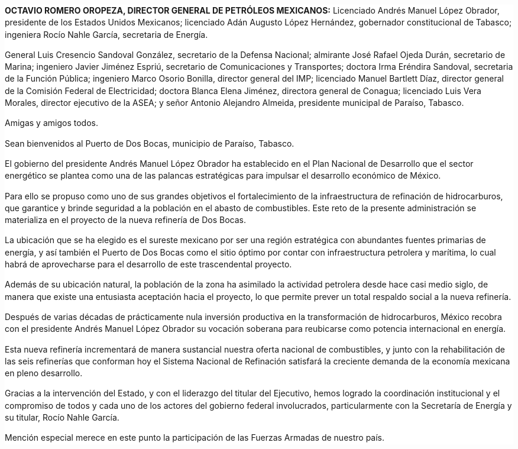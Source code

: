 **OCTAVIO ROMERO OROPEZA, DIRECTOR GENERAL DE PETRÓLEOS MEXICANOS:**
Licenciado Andrés Manuel López Obrador, presidente de los Estados Unidos
Mexicanos; licenciado Adán Augusto López Hernández, gobernador constitucional
de Tabasco; ingeniera Rocío Nahle García, secretaria de Energía.

General Luis Cresencio Sandoval González, secretario de la Defensa Nacional;
almirante José Rafael Ojeda Durán, secretario de Marina; ingeniero Javier
Jiménez Espriú, secretario de Comunicaciones y Transportes; doctora Irma
Eréndira Sandoval, secretaria de la Función Pública; ingeniero Marco Osorio
Bonilla, director general del IMP; licenciado Manuel Bartlett Díaz, director
general de la Comisión Federal de Electricidad; doctora Blanca Elena Jiménez,
directora general de Conagua; licenciado Luis Vera Morales, director ejecutivo
de la ASEA; y señor Antonio Alejandro Almeida, presidente municipal de
Paraíso, Tabasco.

Amigas y amigos todos.

Sean bienvenidos al Puerto de Dos Bocas, municipio de Paraíso, Tabasco.

El gobierno del presidente Andrés Manuel López Obrador ha establecido en el
Plan Nacional de Desarrollo que el sector energético se plantea como una de
las palancas estratégicas para impulsar el desarrollo económico de México.

Para ello se propuso como uno de sus grandes objetivos el fortalecimiento de
la infraestructura de refinación de hidrocarburos, que garantice y brinde
seguridad a la población en el abasto de combustibles. Este reto de la
presente administración se materializa en el proyecto de la nueva refinería de
Dos Bocas.

La ubicación que se ha elegido es el sureste mexicano por ser una región
estratégica con abundantes fuentes primarias de energía, y así también el
Puerto de Dos Bocas como el sitio óptimo por contar con infraestructura
petrolera y marítima, lo cual habrá de aprovecharse para el desarrollo de este
trascendental proyecto.

Además de su ubicación natural, la población de la zona ha asimilado la
actividad petrolera desde hace casi medio siglo, de manera que existe una
entusiasta aceptación hacia el proyecto, lo que permite prever un total
respaldo social a la nueva refinería.

Después de varias décadas de prácticamente nula inversión productiva en la
transformación de hidrocarburos, México recobra con el presidente Andrés
Manuel López Obrador su vocación soberana para reubicarse como potencia
internacional en energía.

Esta nueva refinería incrementará de manera sustancial nuestra oferta nacional
de combustibles, y junto con la rehabilitación de las seis refinerías que
conforman hoy el Sistema Nacional de Refinación satisfará la creciente demanda
de la economía mexicana en pleno desarrollo.

Gracias a la intervención del Estado, y con el liderazgo del titular del
Ejecutivo, hemos logrado la coordinación institucional y el compromiso de
todos y cada uno de los actores del gobierno federal involucrados,
particularmente con la Secretaría de Energía y su titular, Rocío Nahle García.

Mención especial merece en este punto la participación de las Fuerzas Armadas
de nuestro país.
